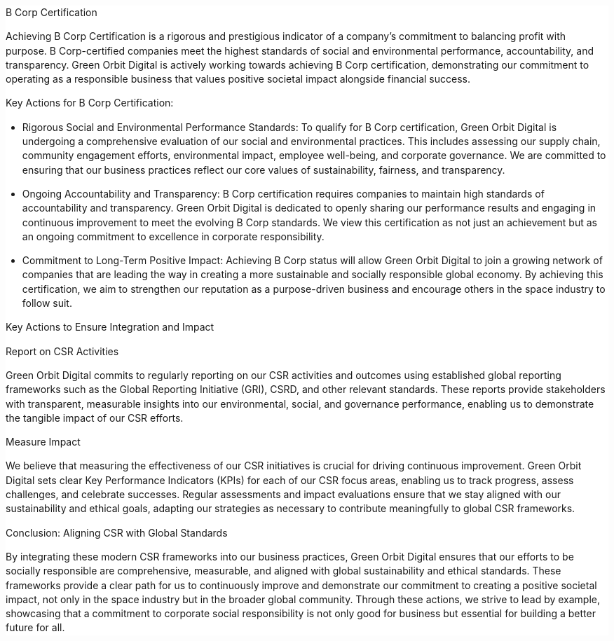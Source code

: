 

B Corp Certification

Achieving B Corp Certification is a rigorous and prestigious indicator of a company’s commitment to balancing profit with purpose. B Corp-certified companies meet the highest standards of social and environmental performance, accountability, and transparency. Green Orbit Digital is actively working towards achieving B Corp certification, demonstrating our commitment to operating as a responsible business that values positive societal impact alongside financial success.

Key Actions for B Corp Certification:

- Rigorous Social and Environmental Performance Standards: To qualify for B Corp certification, Green Orbit Digital is undergoing a comprehensive evaluation of our social and environmental practices. This includes assessing our supply chain, community engagement efforts, environmental impact, employee well-being, and corporate governance. We are committed to ensuring that our business practices reflect our core values of sustainability, fairness, and transparency.

- Ongoing Accountability and Transparency: B Corp certification requires companies to maintain high standards of accountability and transparency. Green Orbit Digital is dedicated to openly sharing our performance results and engaging in continuous improvement to meet the evolving B Corp standards. We view this certification as not just an achievement but as an ongoing commitment to excellence in corporate responsibility.

- Commitment to Long-Term Positive Impact: Achieving B Corp status will allow Green Orbit Digital to join a growing network of companies that are leading the way in creating a more sustainable and socially responsible global economy. By achieving this certification, we aim to strengthen our reputation as a purpose-driven business and encourage others in the space industry to follow suit.

Key Actions to Ensure Integration and Impact

Report on CSR Activities

Green Orbit Digital commits to regularly reporting on our CSR activities and outcomes using established global reporting frameworks such as the Global Reporting Initiative (GRI), CSRD, and other relevant standards. These reports provide stakeholders with transparent, measurable insights into our environmental, social, and governance performance, enabling us to demonstrate the tangible impact of our CSR efforts.

Measure Impact

We believe that measuring the effectiveness of our CSR initiatives is crucial for driving continuous improvement. Green Orbit Digital sets clear Key Performance Indicators (KPIs) for each of our CSR focus areas, enabling us to track progress, assess challenges, and celebrate successes. Regular assessments and impact evaluations ensure that we stay aligned with our sustainability and ethical goals, adapting our strategies as necessary to contribute meaningfully to global CSR frameworks.

Conclusion: Aligning CSR with Global Standards

By integrating these modern CSR frameworks into our business practices, Green Orbit Digital ensures that our efforts to be socially responsible are comprehensive, measurable, and aligned with global sustainability and ethical standards. These frameworks provide a clear path for us to continuously improve and demonstrate our commitment to creating a positive societal impact, not only in the space industry but in the broader global community. Through these actions, we strive to lead by example, showcasing that a commitment to corporate social responsibility is not only good for business but essential for building a better future for all.